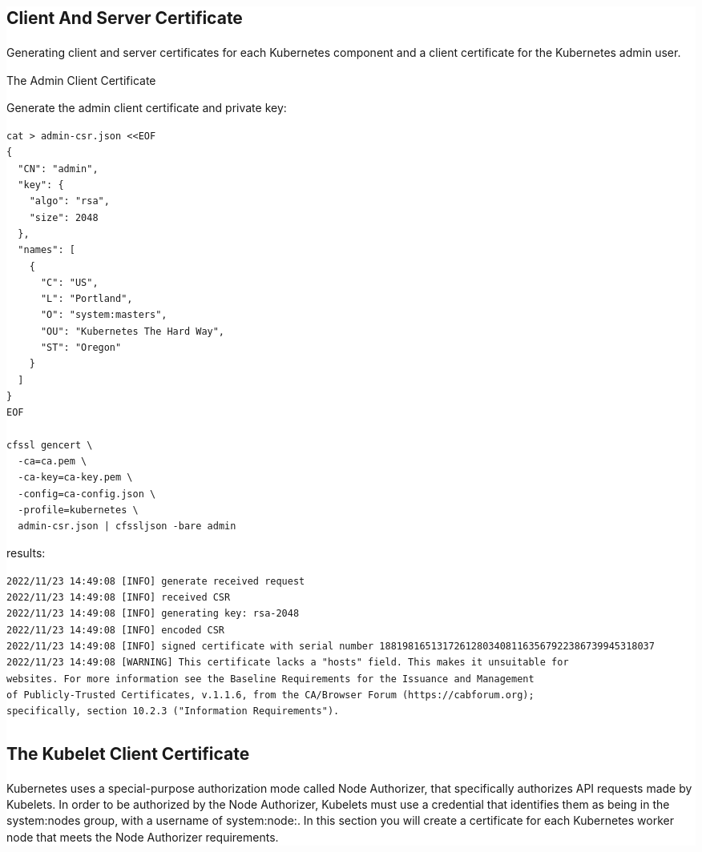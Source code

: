 ## Client And Server Certificate
Generating client and server certificates for each Kubernetes component and a client certificate for the Kubernetes admin user.

The Admin Client Certificate

Generate the admin client certificate and private key:
```
cat > admin-csr.json <<EOF
{
  "CN": "admin",
  "key": {
    "algo": "rsa",
    "size": 2048
  },
  "names": [
    {
      "C": "US",
      "L": "Portland",
      "O": "system:masters",
      "OU": "Kubernetes The Hard Way",
      "ST": "Oregon"
    }
  ]
}
EOF

cfssl gencert \
  -ca=ca.pem \
  -ca-key=ca-key.pem \
  -config=ca-config.json \
  -profile=kubernetes \
  admin-csr.json | cfssljson -bare admin
```
results:
```
2022/11/23 14:49:08 [INFO] generate received request
2022/11/23 14:49:08 [INFO] received CSR
2022/11/23 14:49:08 [INFO] generating key: rsa-2048
2022/11/23 14:49:08 [INFO] encoded CSR
2022/11/23 14:49:08 [INFO] signed certificate with serial number 188198165131726128034081163567922386739945318037
2022/11/23 14:49:08 [WARNING] This certificate lacks a "hosts" field. This makes it unsuitable for
websites. For more information see the Baseline Requirements for the Issuance and Management
of Publicly-Trusted Certificates, v.1.1.6, from the CA/Browser Forum (https://cabforum.org);
specifically, section 10.2.3 ("Information Requirements").
```

## The Kubelet Client Certificate
Kubernetes uses a special-purpose authorization mode called Node Authorizer, that specifically authorizes API requests made by Kubelets. In order to be authorized by the Node Authorizer, Kubelets must use a credential that identifies them as being in the system:nodes group, with a username of system:node:<nodeName>. In this section you will create a certificate for each Kubernetes worker node that meets the Node Authorizer requirements.
